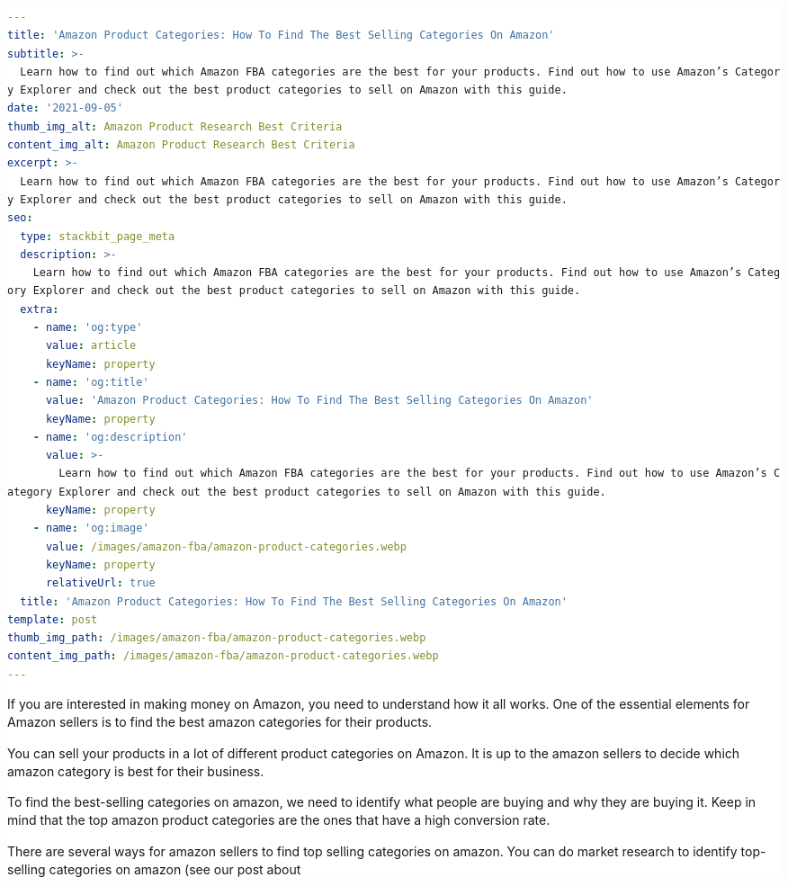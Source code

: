 ```yaml
---
title: 'Amazon Product Categories: How To Find The Best Selling Categories On Amazon'
subtitle: >-
  Learn how to find out which Amazon FBA categories are the best for your products. Find out how to use Amazon’s Category Explorer and check out the best product categories to sell on Amazon with this guide.
date: '2021-09-05'
thumb_img_alt: Amazon Product Research Best Criteria
content_img_alt: Amazon Product Research Best Criteria
excerpt: >-
  Learn how to find out which Amazon FBA categories are the best for your products. Find out how to use Amazon’s Category Explorer and check out the best product categories to sell on Amazon with this guide.
seo:
  type: stackbit_page_meta
  description: >-
    Learn how to find out which Amazon FBA categories are the best for your products. Find out how to use Amazon’s Category Explorer and check out the best product categories to sell on Amazon with this guide.
  extra:
    - name: 'og:type'
      value: article
      keyName: property
    - name: 'og:title'
      value: 'Amazon Product Categories: How To Find The Best Selling Categories On Amazon'
      keyName: property
    - name: 'og:description'
      value: >-
        Learn how to find out which Amazon FBA categories are the best for your products. Find out how to use Amazon’s Category Explorer and check out the best product categories to sell on Amazon with this guide.
      keyName: property
    - name: 'og:image'
      value: /images/amazon-fba/amazon-product-categories.webp
      keyName: property
      relativeUrl: true
  title: 'Amazon Product Categories: How To Find The Best Selling Categories On Amazon'
template: post
thumb_img_path: /images/amazon-fba/amazon-product-categories.webp
content_img_path: /images/amazon-fba/amazon-product-categories.webp
---
```

<p>
If you are interested in making money on Amazon, you need to understand how it
all works. One of the essential elements for Amazon sellers is to find the best
amazon categories for their products.
</p>
<p>
You can sell your products in a lot of different product categories on Amazon.
It is up to the amazon sellers to decide which amazon category is best for their
business.
</p>
<p>
To find the best-selling categories on amazon, we need to identify what people
are buying and why they are buying it. Keep in mind that the top amazon product
categories are the ones that have a high conversion rate.
</p>
<p>
There are several ways for amazon sellers to find top selling categories on
amazon. You can do market research to identify top-selling categories on amazon
(see our post about <a